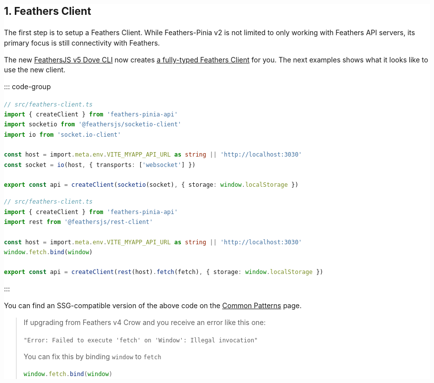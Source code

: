 ## 1. Feathers Client

The first step is to setup a Feathers Client. While Feathers-Pinia v2 is not limited to only working with Feathers API
servers, its primary focus is still connectivity with Feathers.

The new [FeathersJS v5 Dove CLI](https://feathersjs.com/guides/cli/index.html) now creates [a fully-typed Feathers
Client](https://feathersjs.com/guides/cli/client.html) for you. The next examples shows what it looks like to use the
new client.



::: code-group

```ts [with Socket.io]
// src/feathers-client.ts
import { createClient } from 'feathers-pinia-api'
import socketio from '@feathersjs/socketio-client'
import io from 'socket.io-client'

const host = import.meta.env.VITE_MYAPP_API_URL as string || 'http://localhost:3030'
const socket = io(host, { transports: ['websocket'] })

export const api = createClient(socketio(socket), { storage: window.localStorage })
```

```ts [with fetch]
// src/feathers-client.ts
import { createClient } from 'feathers-pinia-api'
import rest from '@feathersjs/rest-client'

const host = import.meta.env.VITE_MYAPP_API_URL as string || 'http://localhost:3030'
window.fetch.bind(window)

export const api = createClient(rest(host).fetch(fetch), { storage: window.localStorage })
```

:::

You can find an SSG-compatible version of the above code on the [Common Patterns](/guide/common-patterns#ssg-compatible-localstorage)
page.

<BlockQuote>
If upgrading from Feathers v4 Crow and you receive an error like this one:

```text
"Error: Failed to execute 'fetch' on 'Window': Illegal invocation"
```

You can fix this by binding `window` to `fetch`

```ts
window.fetch.bind(window)
```
